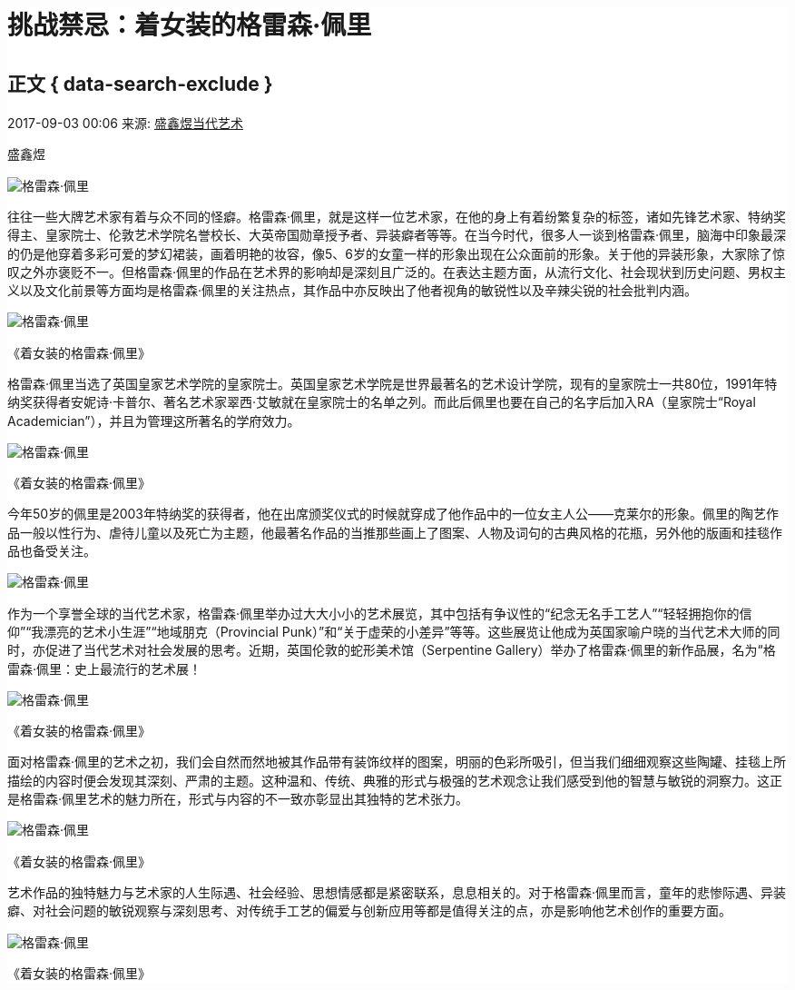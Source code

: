# 挑战禁忌：着女装的格雷森·佩里

## 正文 { data-search-exclude }


2017-09-03 00:06 来源: [盛鑫煜当代艺术](https://www.sohu.com/?spm=smpc.content-abroad.content.1.1732248027596jlClLqo)

盛鑫煜

![格雷森·佩里](http://5b0988e595225.cdn.sohucs.com/images/20170903/663ce2f7f394464087a02cfb864ada60.jpeg)

往往一些大牌艺术家有着与众不同的怪癖。格雷森·佩里，就是这样一位艺术家，在他的身上有着纷繁复杂的标签，诸如先锋艺术家、特纳奖得主、皇家院士、伦敦艺术学院名誉校长、大英帝国勋章授予者、异装癖者等等。在当今时代，很多人一谈到格雷森·佩里，脑海中印象最深的仍是他穿着多彩可爱的梦幻裙装，画着明艳的妆容，像5、6岁的女童一样的形象出现在公众面前的形象。关于他的异装形象，大家除了惊叹之外亦褒贬不一。但格雷森·佩里的作品在艺术界的影响却是深刻且广泛的。在表达主题方面，从流行文化、社会现状到历史问题、男权主义以及文化前景等方面均是格雷森·佩里的关注热点，其作品中亦反映出了他者视角的敏锐性以及辛辣尖锐的社会批判内涵。

![格雷森·佩里](http://5b0988e595225.cdn.sohucs.com/images/20170903/362ee44ea0654effb2a1f79a6fbf948a.jpeg)

《着女装的格雷森·佩里》

格雷森·佩里当选了英国皇家艺术学院的皇家院士。英国皇家艺术学院是世界最著名的艺术设计学院，现有的皇家院士一共80位，1991年特纳奖获得者安妮诗·卡普尔、著名艺术家翠西·艾敏就在皇家院士的名单之列。而此后佩里也要在自己的名字后加入RA（皇家院士“Royal Academician”），并且为管理这所著名的学府效力。

![格雷森·佩里](http://5b0988e595225.cdn.sohucs.com/images/20170903/a3d628109c924330a06c5a1d43d5a158.jpeg)

《着女装的格雷森·佩里》

今年50岁的佩里是2003年特纳奖的获得者，他在出席颁奖仪式的时候就穿成了他作品中的一位女主人公——克莱尔的形象。佩里的陶艺作品一般以性行为、虐待儿童以及死亡为主题，他最著名作品的当推那些画上了图案、人物及词句的古典风格的花瓶，另外他的版画和挂毯作品也备受关注。

![格雷森·佩里](http://5b0988e595225.cdn.sohucs.com/images/20170903/252da697b72246398e4dd55330cd999d.jpeg)

作为一个享誉全球的当代艺术家，格雷森·佩里举办过大大小小的艺术展览，其中包括有争议性的“纪念无名手工艺人”“轻轻拥抱你的信仰”“我漂亮的艺术小生涯”“地域朋克（Provincial Punk）”和“关于虚荣的小差异”等等。这些展览让他成为英国家喻户晓的当代艺术大师的同时，亦促进了当代艺术对社会发展的思考。近期，英国伦敦的蛇形美术馆（Serpentine Gallery）举办了格雷森·佩里的新作品展，名为“格雷森·佩里：史上最流行的艺术展！

![格雷森·佩里](http://5b0988e595225.cdn.sohucs.com/images/20170903/36439e0c382941be879a83e1e84ce5f0.jpeg)

《着女装的格雷森·佩里》

面对格雷森·佩里的艺术之初，我们会自然而然地被其作品带有装饰纹样的图案，明丽的色彩所吸引，但当我们细细观察这些陶罐、挂毯上所描绘的内容时便会发现其深刻、严肃的主题。这种温和、传统、典雅的形式与极强的艺术观念让我们感受到他的智慧与敏锐的洞察力。这正是格雷森·佩里艺术的魅力所在，形式与内容的不一致亦彰显出其独特的艺术张力。

![格雷森·佩里](http://5b0988e595225.cdn.sohucs.com/images/20170903/d752d7ea8cf34f298da3f85d7179fb85.jpeg)

《着女装的格雷森·佩里》

艺术作品的独特魅力与艺术家的人生际遇、社会经验、思想情感都是紧密联系，息息相关的。对于格雷森·佩里而言，童年的悲惨际遇、异装癖、对社会问题的敏锐观察与深刻思考、对传统手工艺的偏爱与创新应用等都是值得关注的点，亦是影响他艺术创作的重要方面。

![格雷森·佩里](http://5b0988e595225.cdn.sohucs.com/images/20170903/1a63186a1bf846a5bb2a75038cd0b476.jpeg)

《着女装的格雷森·佩里》
